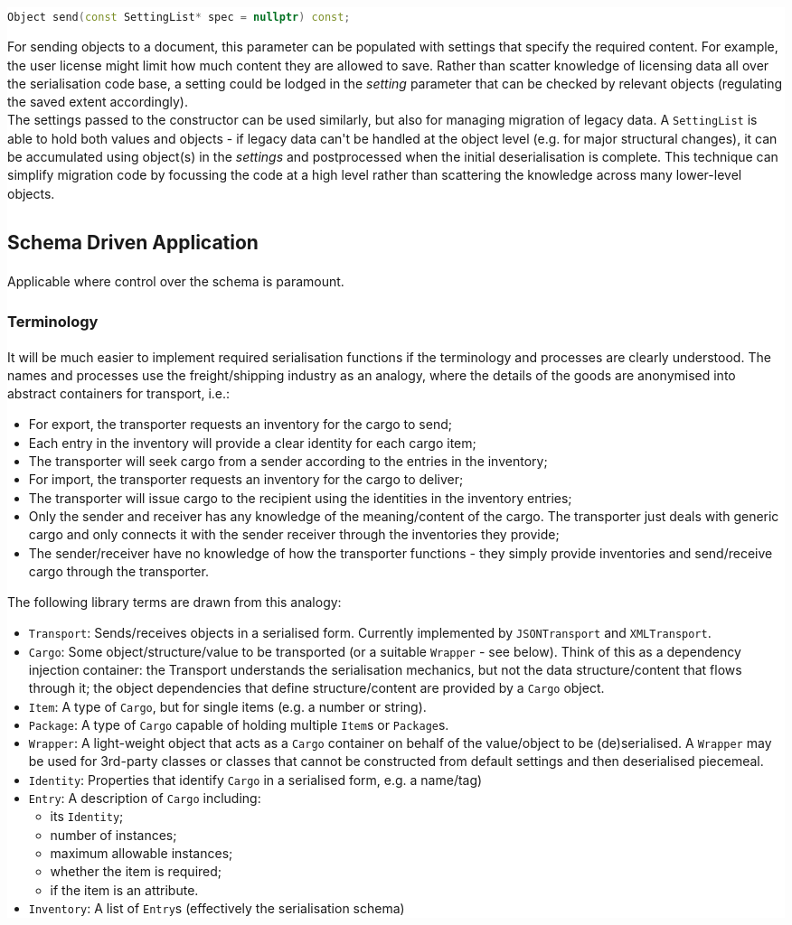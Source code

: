 ```cpp
Object send(const SettingList* spec = nullptr) const;
```

For sending objects to a document, this parameter can be populated with settings that specify the required content. For example, the user license might limit how much content they are allowed to save. Rather than scatter knowledge of licensing data all over the serialisation code base, a setting could be lodged in the *setting* parameter that can be checked by relevant objects (regulating the saved extent accordingly).   
The settings passed to the constructor can be used similarly, but also for managing migration of legacy data. A `SettingList` is able to hold both values and objects - if legacy data can't be handled at the object level (e.g. for major structural changes), it can be accumulated using object(s) in the *settings* and postprocessed when the initial deserialisation is complete. This technique can simplify migration code by focussing the code at a high level rather than scattering the knowledge across many lower-level objects.


## Schema Driven Application <a name="sda"></a>

Applicable where control over the schema is paramount.

### Terminology <a name="terms"></a>

It will be much easier to implement required serialisation functions if the terminology and processes are clearly understood. The names and processes use the freight/shipping industry as an analogy, where the details of the goods are anonymised into abstract containers for transport, i.e.:

- For export, the transporter requests an inventory for the cargo to send;
- Each entry in the inventory will provide a clear identity for each cargo item;
- The transporter will seek cargo from a sender according to the entries in the inventory;
- For import, the transporter requests an inventory for the cargo to deliver;
- The transporter will issue cargo to the recipient using the identities in the inventory entries;
- Only the sender and receiver has any knowledge of the meaning/content of the cargo. The transporter just deals with generic cargo and only connects it with the sender receiver through the inventories they provide;
- The sender/receiver have no knowledge of how the transporter functions - they simply provide inventories and send/receive cargo through the transporter.
	
The following library terms are drawn from this analogy:
- `Transport`: Sends/receives objects in a serialised form. Currently implemented by `JSONTransport` and `XMLTransport`.
- `Cargo`: Some object/structure/value to be transported (or a suitable `Wrapper` - see below). Think of this as a dependency injection container: the Transport understands the serialisation mechanics, but not the data structure/content that flows through it; the object dependencies that define structure/content are provided by a `Cargo` object.
- `Item`: A type of `Cargo`, but for single items (e.g. a number or string).
- `Package`: A type of `Cargo` capable of holding multiple `Item`s or `Package`s.
- `Wrapper`: A light-weight object that acts as a `Cargo` container on behalf of the value/object to be (de)serialised. A `Wrapper` may be used for 3rd-party classes or classes that cannot be constructed from default settings and then deserialised piecemeal.
- `Identity`: Properties that identify `Cargo` in a serialised form, e.g. a name/tag)
- `Entry`: A description of `Cargo` including:
	- its `Identity`;
	- number of instances;
	- maximum allowable instances;
	- whether the item is required;
	- if the item is an attribute.
- `Inventory`: A list of `Entry`s (effectively the serialisation schema)
